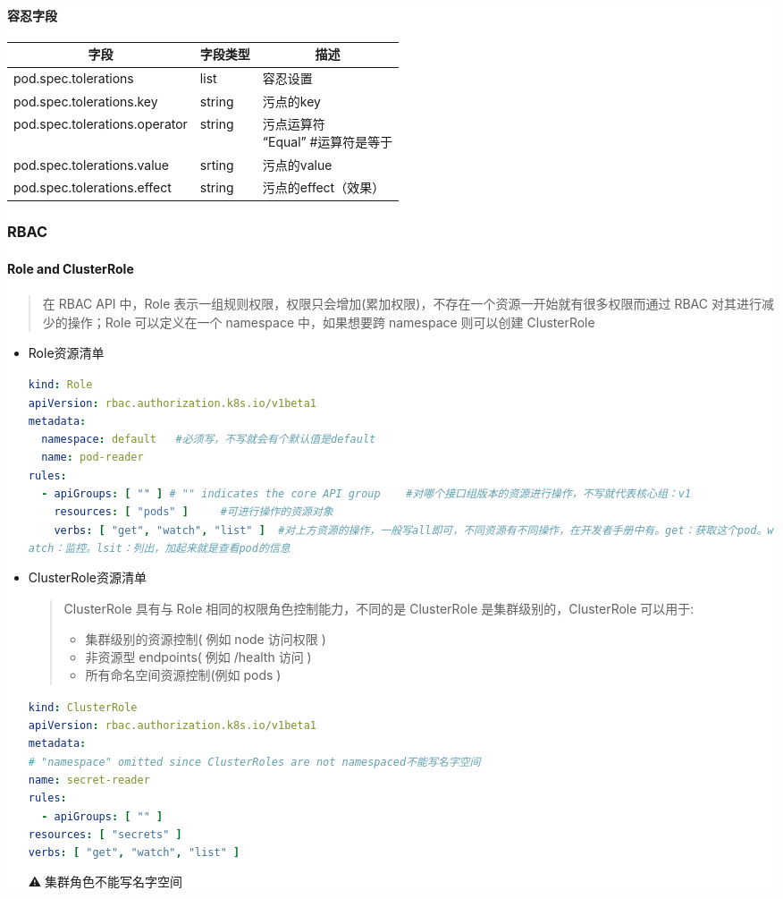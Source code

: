 #### 容忍字段

| 字段                             | 	字段类型	  | 描述                          |
|--------------------------------|---------|-----------------------------|
| pod.spec.tolerations	          | list    | 	容忍设置                       |
| pod.spec.tolerations.key	      | string  | 	污点的key                     |
| pod.spec.tolerations.operator	 | string  | 	污点运算符 <br/>“Equal” #运算符是等于 |
| pod.spec.tolerations.value     | 	srting | 	污点的value                   |
| pod.spec.tolerations.effect	   | string  | 	污点的effect（效果）              |

### RBAC

#### Role and ClusterRole

> 在 RBAC API 中，Role 表示一组规则权限，权限只会增加(累加权限)，不存在一个资源一开始就有很多权限而通过 RBAC 对其进行减少的操作；Role
> 可以定义在一个 namespace 中，如果想要跨 namespace 则可以创建 ClusterRole

* Role资源清单

  ```yaml
  kind: Role
  apiVersion: rbac.authorization.k8s.io/v1beta1
  metadata:
    namespace: default   #必须写，不写就会有个默认值是default
    name: pod-reader
  rules:
    - apiGroups: [ "" ] # "" indicates the core API group    #对哪个接口组版本的资源进行操作，不写就代表核心组：v1 
      resources: [ "pods" ]     #可进行操作的资源对象
      verbs: [ "get", "watch", "list" ]  #对上方资源的操作，一般写all即可，不同资源有不同操作，在开发者手册中有。get：获取这个pod。watch：监控。lsit：列出，加起来就是查看pod的信息
  ```

* ClusterRole资源清单

  > ClusterRole 具有与 Role 相同的权限角色控制能力，不同的是 ClusterRole 是集群级别的，ClusterRole 可以用于:
  > * 集群级别的资源控制( 例如 node 访问权限 )
  > * 非资源型 endpoints( 例如 /health 访问 )
  > * 所有命名空间资源控制(例如 pods )

    ```yaml
    kind: ClusterRole
    apiVersion: rbac.authorization.k8s.io/v1beta1
    metadata:
    # "namespace" omitted since ClusterRoles are not namespaced不能写名字空间
    name: secret-reader
    rules:
      - apiGroups: [ "" ]
    resources: [ "secrets" ]
    verbs: [ "get", "watch", "list" ]
    ```
  ⚠️ 集群角色不能写名字空间
